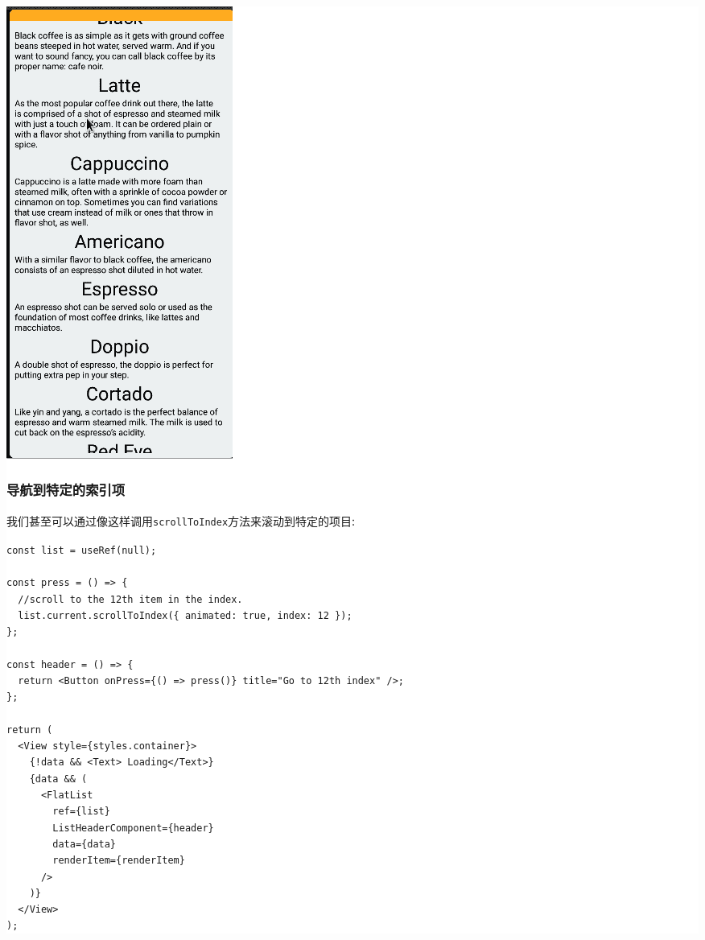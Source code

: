![FlatList Scroll to End Button](img/d8c0c7cda64ea24050abacf730907545.png)

### 导航到特定的索引项

我们甚至可以通过像这样调用`scrollToIndex`方法来滚动到特定的项目:

```
const list = useRef(null);

const press = () => {
  //scroll to the 12th item in the index.
  list.current.scrollToIndex({ animated: true, index: 12 });
};

const header = () => {
  return <Button onPress={() => press()} title="Go to 12th index" />;
};

return (
  <View style={styles.container}>
    {!data && <Text> Loading</Text>}
    {data && (
      <FlatList
        ref={list}
        ListHeaderComponent={header}
        data={data}
        renderItem={renderItem}
      />
    )}
  </View>
);

```
